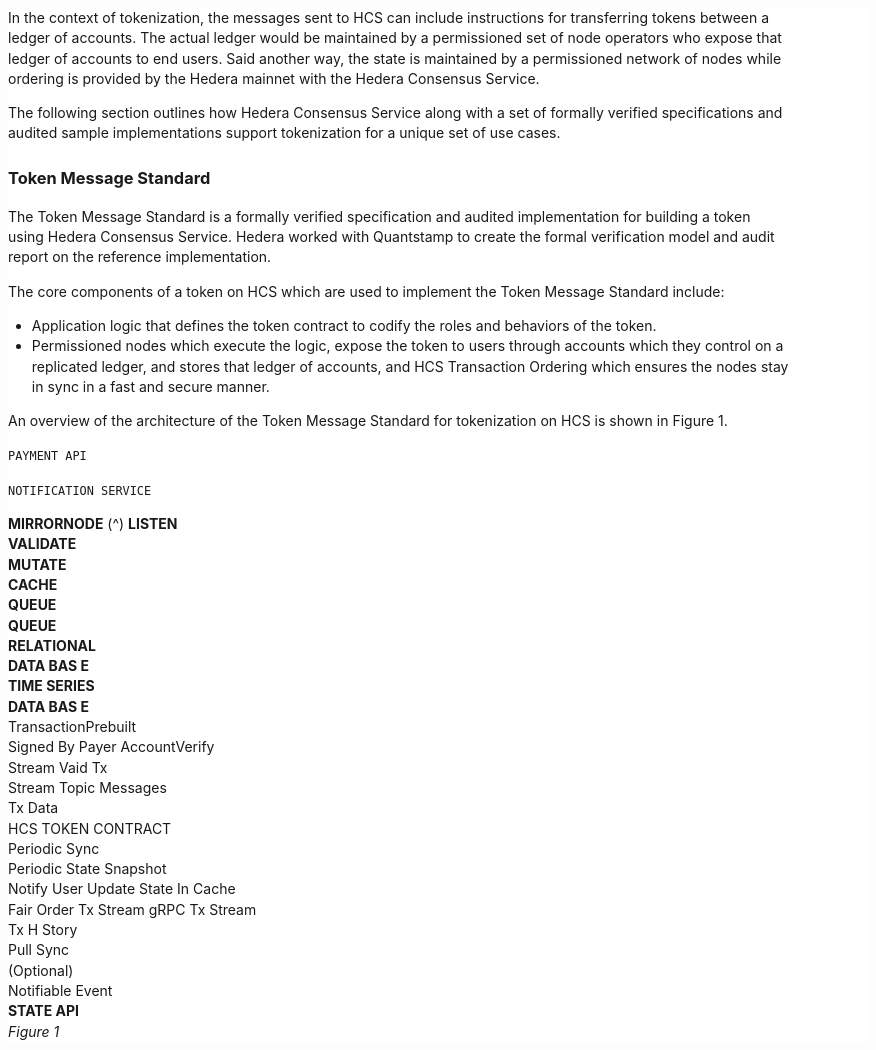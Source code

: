 In the context of tokenization, the messages sent to HCS can include instructions for transferring tokens between a  
ledger of accounts. The actual ledger would be maintained by a permissioned set of node operators who expose that  
ledger of accounts to end users. Said another way, the state is maintained by a permissioned network of nodes while  
ordering is provided by the Hedera mainnet with the Hedera Consensus Service.

The following section outlines how Hedera Consensus Service along with a set of formally verified specifications and  
audited sample implementations support tokenization for a unique set of use cases.

### Token Message Standard

The Token Message Standard is a formally verified specification and audited implementation for building a token  
using Hedera Consensus Service. Hedera worked with Quantstamp to create the formal verification model and audit  
report on the reference implementation.

The core components of a token on HCS which are used to implement the Token Message Standard include:

- Application logic that defines the token contract to codify the roles and behaviors of the token.
- Permissioned nodes which execute the logic, expose the token to users through accounts which they control on a  
    replicated ledger, and stores that ledger of accounts, and HCS Transaction Ordering which ensures the nodes stay  
    in sync in a fast and secure manner.

An overview of the architecture of the Token Message Standard for tokenization on HCS is shown in Figure 1.

```
PAYMENT API
```

```
NOTIFICATION SERVICE
```

**MIRRORNODE** (^) **LISTEN  
VALIDATE  
MUTATE  
CACHE  
QUEUE  
QUEUE  
RELATIONAL  
DATA BAS E  
TIME SERIES  
DATA BAS E**  
TransactionPrebuilt  
Signed By Payer AccountVerify  
Stream Vaid Tx  
Stream Topic Messages  
Tx Data  
HCS TOKEN CONTRACT  
Periodic Sync  
Periodic State Snapshot  
Notify User Update State In Cache  
Fair Order Tx Stream gRPC Tx Stream  
Tx H Story  
Pull Sync  
(Optional)  
Notifiable Event  
**STATE API**  
_Figure 1_
